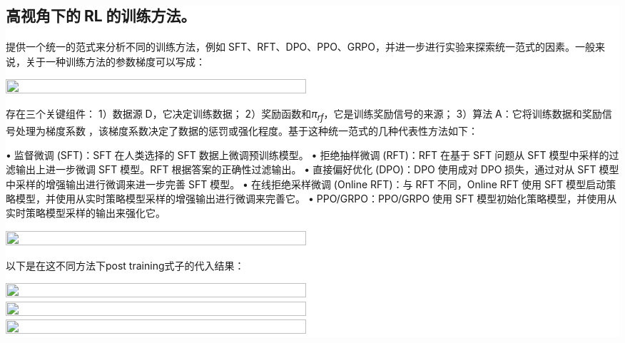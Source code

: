 
## 高视角下的 RL 的训练方法。

提供一个统一的范式来分析不同的训练方法，例如 SFT、RFT、DPO、PPO、GRPO，并进一步进行实验来探索统一范式的因素。一般来说，关于一种训练方法的参数梯度可以写成：



<img src="GRPO/image-7.png" alt="" width="70%" height="70%">

存在三个关键组件：
1）数据源 D，它决定训练数据；
2）奖励函数和$\pi_{rf}$，它是训练奖励信号的来源；
3）算法 A：它将训练数据和奖励信号处理为梯度系数 ，该梯度系数决定了数据的惩罚或强化程度。基于这种统一范式的几种代表性方法如下：

• 监督微调 (SFT)：SFT 在人类选择的 SFT 数据上微调预训练模型。
• 拒绝抽样微调 (RFT)：RFT 在基于 SFT 问题从 SFT 模型中采样的过滤输出上进一步微调 SFT 模型。RFT 根据答案的正确性过滤输出。
• 直接偏好优化 (DPO)：DPO 使用成对 DPO 损失，通过对从 SFT 模型中采样的增强输出进行微调来进一步完善 SFT 模型。
• 在线拒绝采样微调 (Online RFT)：与 RFT 不同，Online RFT 使用 SFT 模型启动策略模型，并使用从实时策略模型采样的增强输出进行微调来完善它。
• PPO/GRPO：PPO/GRPO 使用 SFT 模型初始化策略模型，并使用从实时策略模型采样的输出来强化它。

<img src="GRPO/image-9.png" alt="" width="70%" height="70%">

以下是在这不同方法下post training式子的代入结果：

<img src="GRPO/image-10.png" alt="" width="70%" height="70%">

<img src="GRPO/image-11.png" alt="" width="70%" height="70%">

<img src="GRPO/image-12.png" alt="" width="70%" height="70%">